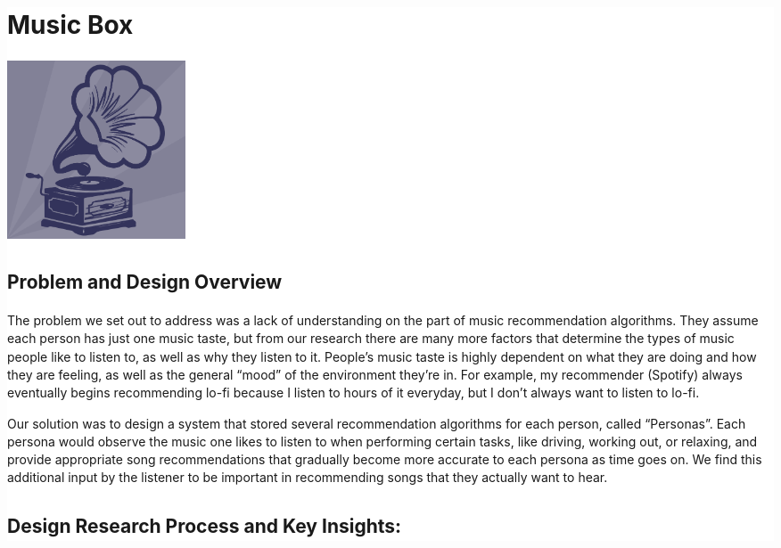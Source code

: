 ﻿# Music Box
<img src="assets/icon.png" alt="Logo" width="200"/>

## Problem and Design Overview

The problem we set out to address was a lack of understanding on the part of music recommendation algorithms. They assume each person has just one music taste, but from our research there are many more factors that determine the types of music people like to listen to, as well as why they listen to it. People’s music taste is highly dependent on what they are doing and how they are feeling, as well as the general “mood” of the environment they’re in. For example, my recommender (Spotify) always eventually begins recommending lo-fi because I listen to hours of it everyday, but I don’t always want to listen to lo-fi.

Our solution was to design a system that stored several recommendation algorithms for each person, called “Personas”. Each persona would observe the music one likes to listen to when performing certain tasks, like driving, working out, or relaxing, and provide appropriate song recommendations that gradually become more accurate to each persona as time goes on. We find this additional input by the listener to be important in recommending songs that they actually want to hear.

## Design Research Process and Key Insights:
